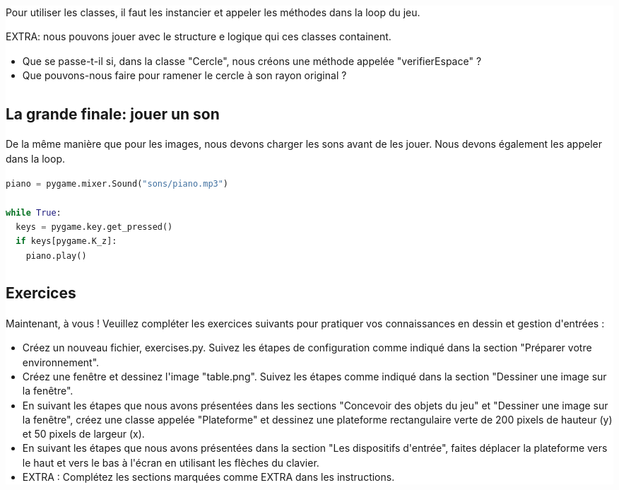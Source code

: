 Pour utiliser les classes, il faut les instancier et appeler les méthodes dans la loop du jeu.

EXTRA: nous pouvons jouer avec le structure e logique qui ces classes containent.
- Que se passe-t-il si, dans la classe "Cercle", nous créons une méthode appelée "verifierEspace" ?
- Que pouvons-nous faire pour ramener le cercle à son rayon original ?

## La grande finale: jouer un son
De la même manière que pour les images, nous devons charger les sons avant de les jouer. Nous devons également les appeler dans la loop.

```python
piano = pygame.mixer.Sound("sons/piano.mp3")

while True:
  keys = pygame.key.get_pressed()
  if keys[pygame.K_z]:
    piano.play()
```

## Exercices
Maintenant, à vous ! Veuillez compléter les exercices suivants pour pratiquer vos connaissances en dessin et gestion d'entrées :

- Créez un nouveau fichier, exercises.py. Suivez les étapes de configuration comme indiqué dans la section "Préparer votre environnement".
- Créez une fenêtre et dessinez l'image "table.png". Suivez les étapes comme indiqué dans la section "Dessiner une image sur la fenêtre".
- En suivant les étapes que nous avons présentées dans les sections "Concevoir des objets du jeu" et "Dessiner une image sur la fenêtre", créez une classe appelée "Plateforme" et dessinez une plateforme rectangulaire verte de 200 pixels de hauteur (y) et 50 pixels de largeur (x).
- En suivant les étapes que nous avons présentées dans la section "Les dispositifs d'entrée", faites déplacer la plateforme vers le haut et vers le bas à l'écran en utilisant les flèches du clavier.
- EXTRA : Complétez les sections marquées comme EXTRA dans les instructions.
